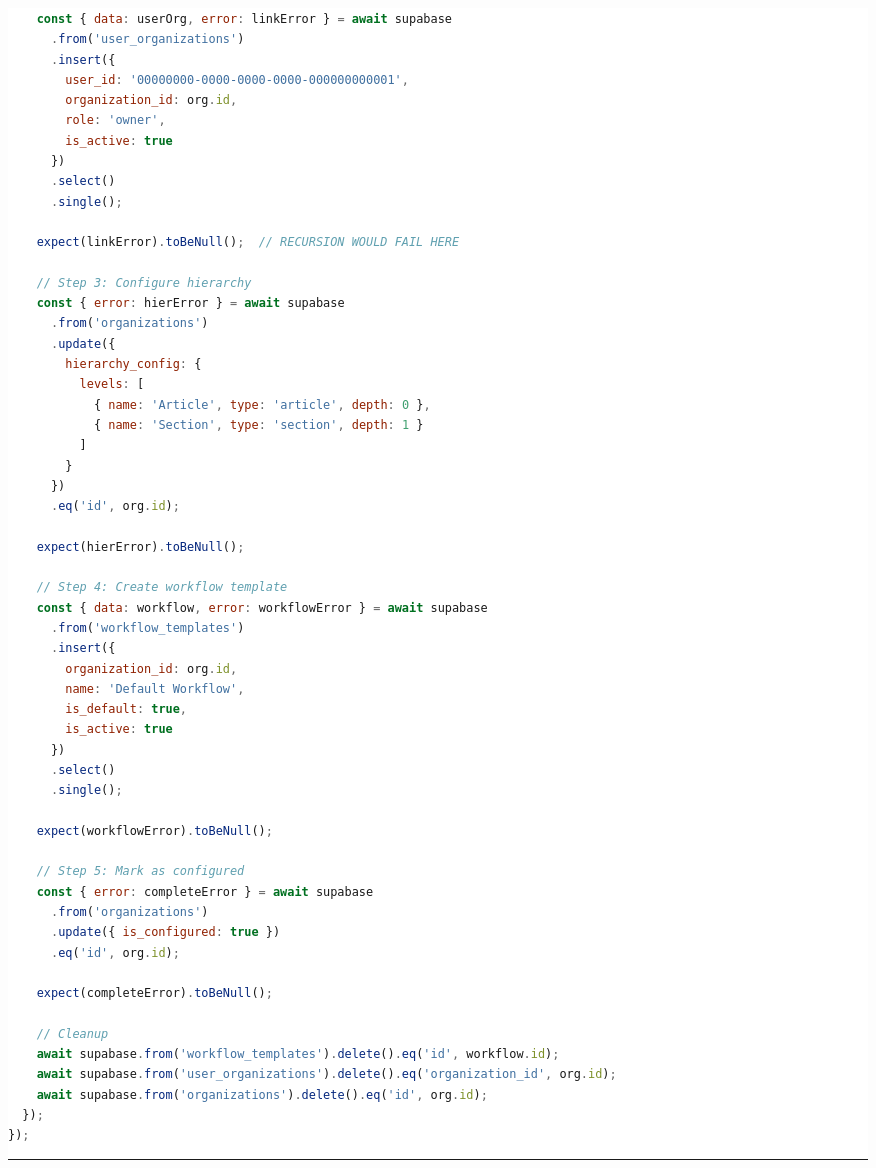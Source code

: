 ```javascript
    const { data: userOrg, error: linkError } = await supabase
      .from('user_organizations')
      .insert({
        user_id: '00000000-0000-0000-0000-000000000001',
        organization_id: org.id,
        role: 'owner',
        is_active: true
      })
      .select()
      .single();

    expect(linkError).toBeNull();  // RECURSION WOULD FAIL HERE

    // Step 3: Configure hierarchy
    const { error: hierError } = await supabase
      .from('organizations')
      .update({
        hierarchy_config: {
          levels: [
            { name: 'Article', type: 'article', depth: 0 },
            { name: 'Section', type: 'section', depth: 1 }
          ]
        }
      })
      .eq('id', org.id);

    expect(hierError).toBeNull();

    // Step 4: Create workflow template
    const { data: workflow, error: workflowError } = await supabase
      .from('workflow_templates')
      .insert({
        organization_id: org.id,
        name: 'Default Workflow',
        is_default: true,
        is_active: true
      })
      .select()
      .single();

    expect(workflowError).toBeNull();

    // Step 5: Mark as configured
    const { error: completeError } = await supabase
      .from('organizations')
      .update({ is_configured: true })
      .eq('id', org.id);

    expect(completeError).toBeNull();

    // Cleanup
    await supabase.from('workflow_templates').delete().eq('id', workflow.id);
    await supabase.from('user_organizations').delete().eq('organization_id', org.id);
    await supabase.from('organizations').delete().eq('id', org.id);
  });
});
```

---